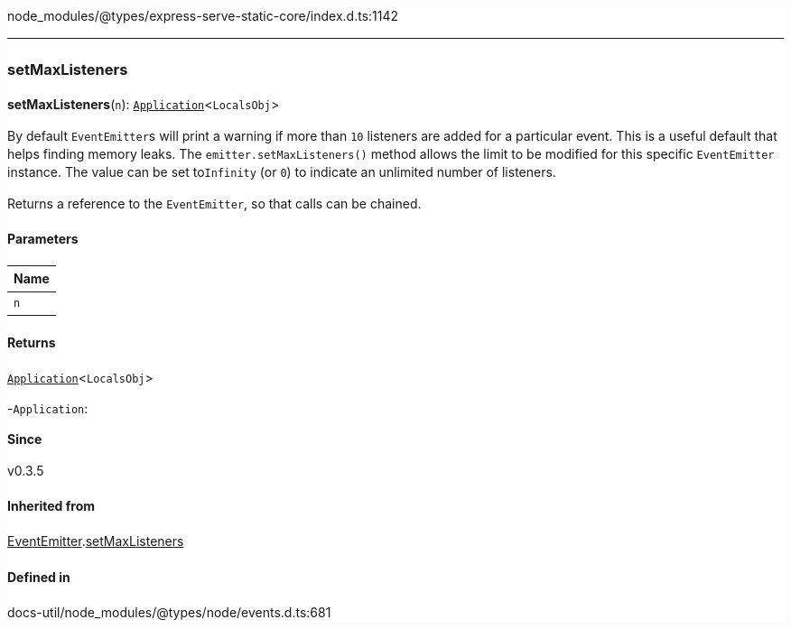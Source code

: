node_modules/@types/express-serve-static-core/index.d.ts:1142

___

### setMaxListeners

**setMaxListeners**(`n`): [`Application`](Application.md)<`LocalsObj`\>

By default `EventEmitter`s will print a warning if more than `10` listeners are
added for a particular event. This is a useful default that helps finding
memory leaks. The `emitter.setMaxListeners()` method allows the limit to be
modified for this specific `EventEmitter` instance. The value can be set to`Infinity` (or `0`) to indicate an unlimited number of listeners.

Returns a reference to the `EventEmitter`, so that calls can be chained.

#### Parameters

| Name |
| :------ |
| `n` | `number` |

#### Returns

[`Application`](Application.md)<`LocalsObj`\>

-`Application`: 

**Since**

v0.3.5

#### Inherited from

[EventEmitter](../classes/EventEmitter-1.md).[setMaxListeners](../classes/EventEmitter-1.md#setmaxlisteners)

#### Defined in

docs-util/node_modules/@types/node/events.d.ts:681

